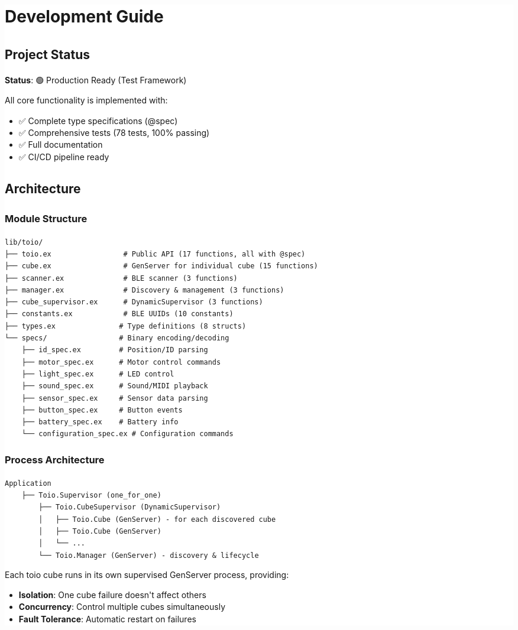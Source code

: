 # Development Guide

## Project Status

**Status**: 🟢 Production Ready (Test Framework)

All core functionality is implemented with:
- ✅ Complete type specifications (@spec)
- ✅ Comprehensive tests (78 tests, 100% passing)
- ✅ Full documentation
- ✅ CI/CD pipeline ready

## Architecture

### Module Structure

```
lib/toio/
├── toio.ex                 # Public API (17 functions, all with @spec)
├── cube.ex                 # GenServer for individual cube (15 functions)
├── scanner.ex              # BLE scanner (3 functions)
├── manager.ex              # Discovery & management (3 functions)
├── cube_supervisor.ex      # DynamicSupervisor (3 functions)
├── constants.ex            # BLE UUIDs (10 constants)
├── types.ex               # Type definitions (8 structs)
└── specs/                 # Binary encoding/decoding
    ├── id_spec.ex         # Position/ID parsing
    ├── motor_spec.ex      # Motor control commands
    ├── light_spec.ex      # LED control
    ├── sound_spec.ex      # Sound/MIDI playback
    ├── sensor_spec.ex     # Sensor data parsing
    ├── button_spec.ex     # Button events
    ├── battery_spec.ex    # Battery info
    └── configuration_spec.ex # Configuration commands
```

### Process Architecture

```
Application
    ├── Toio.Supervisor (one_for_one)
        ├── Toio.CubeSupervisor (DynamicSupervisor)
        │   ├── Toio.Cube (GenServer) - for each discovered cube
        │   ├── Toio.Cube (GenServer)
        │   └── ...
        └── Toio.Manager (GenServer) - discovery & lifecycle
```

Each toio cube runs in its own supervised GenServer process, providing:
- **Isolation**: One cube failure doesn't affect others
- **Concurrency**: Control multiple cubes simultaneously
- **Fault Tolerance**: Automatic restart on failures
